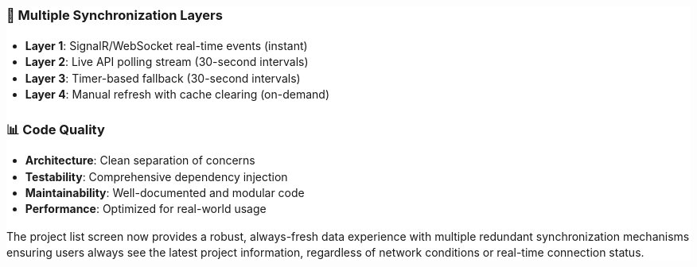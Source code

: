 ### 🔄 Multiple Synchronization Layers
- **Layer 1**: SignalR/WebSocket real-time events (instant)
- **Layer 2**: Live API polling stream (30-second intervals)
- **Layer 3**: Timer-based fallback (30-second intervals)
- **Layer 4**: Manual refresh with cache clearing (on-demand)

### 📊 Code Quality
- **Architecture**: Clean separation of concerns
- **Testability**: Comprehensive dependency injection
- **Maintainability**: Well-documented and modular code
- **Performance**: Optimized for real-world usage

The project list screen now provides a robust, always-fresh data experience with multiple redundant synchronization mechanisms ensuring users always see the latest project information, regardless of network conditions or real-time connection status.
